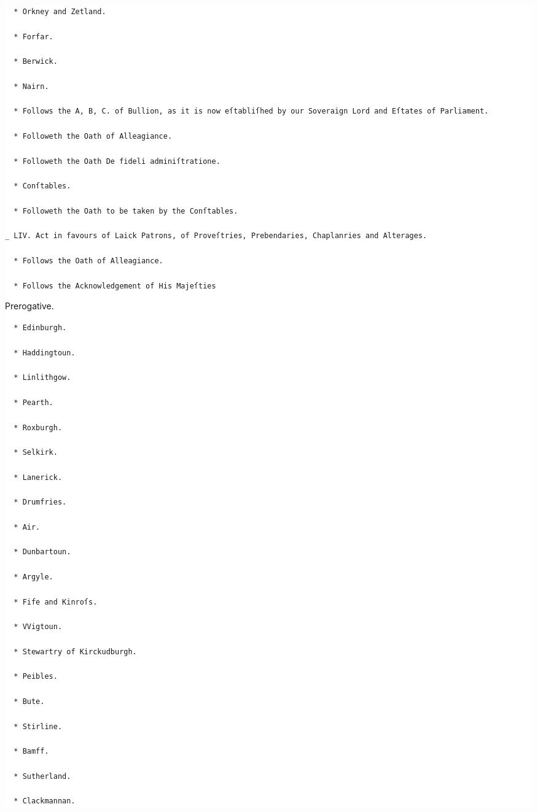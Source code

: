       * Orkney and Zetland.

      * Forfar.

      * Berwick.

      * Nairn.

      * Follows the A, B, C. of Bullion, as it is now eſtabliſhed by our Soveraign Lord and Eſtates of Parliament.

      * Followeth the Oath of Alleagiance.

      * Followeth the Oath De fideli adminiſtratione.

      * Conſtables.

      * Followeth the Oath to be taken by the Conſtables.

    _ LIV. Act in favours of Laick Patrons, of Proveſtries, Prebendaries, Chaplanries and Alterages.

      * Follows the Oath of Alleagiance.

      * Follows the Acknowledgement of His Majeſties
Prerogative.

      * Edinburgh.

      * Haddingtoun.

      * Linlithgow.

      * Pearth.

      * Roxburgh.

      * Selkirk.

      * Lanerick.

      * Drumfries.

      * Air.

      * Dunbartoun.

      * Argyle.

      * Fife and Kinroſs.

      * VVigtoun.

      * Stewartry of Kirckudburgh.

      * Peibles.

      * Bute.

      * Stirline.

      * Bamff.

      * Sutherland.

      * Clackmannan.
